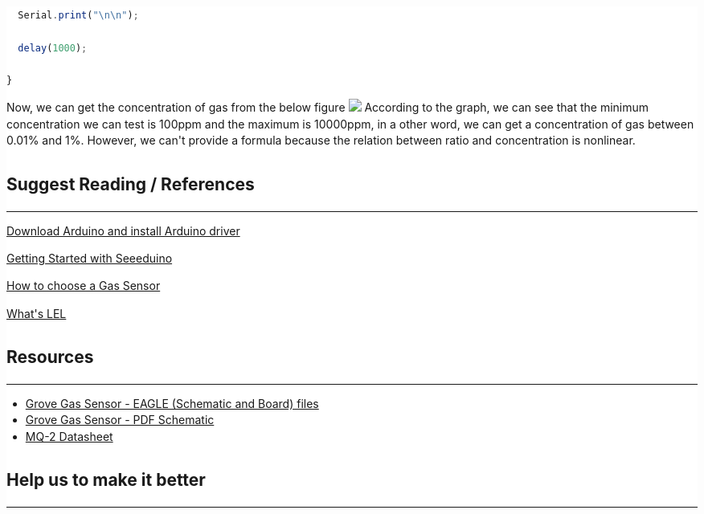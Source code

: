 ```Javascript
  Serial.print("\n\n");
 
  delay(1000);
 
}
```
Now, we can get the concentration of gas from the below figure 
![](https://raw.githubusercontent.com/SeeedDocument/Grove_Gas_Sensor_MQ2/master/image/Gas_sensor_1.png)
According to the graph, we can see that the minimum concentration we can test is 100ppm and the maximum is 10000ppm, in a other word, we can get a concentration of gas between 0.01% and 1%. However, we can't provide a formula because the relation between ratio and concentration is nonlinear. 
## Suggest Reading / References
***
[Download Arduino and install Arduino driver](http://www.seeedstudio.com/wiki/Download_Arduino_and_install_Arduino_driver)

[Getting Started with Seeeduino](http://www.seeedstudio.com/wiki/Getting_Started_with_Seeeduino)

[How to choose a Gas Sensor](http://www.seeedstudio.com/wiki/How_to_choose_A_Gas_Sensor)

[What's LEL](https://en.wikipedia.org/wiki/Flammability_limit)

## Resources
***
- [Grove Gas Sensor - EAGLE (Schematic and Board) files ](https://github.com/SeeedDocument/Grove_Gas_Sensor_MQ2/raw/master/resource/Gas_Sensor_Eagle_files.zip)
- [Grove Gas Sensor - PDF Schematic](https://github.com/SeeedDocument/Grove_Gas_Sensor_MQ2/raw/master/resource/Gas_Sensor_Schematic.pdf)
- [MQ-2 Datasheet](https://github.com/SeeedDocument/Grove_Gas_Sensor_MQ2/raw/master/resource/MQ-2.pdf)


## Help us to make it better
***
<iframe style="height: 600px; width: 500px; margin: 10px 0 10px;" allowTransparency="true" src="https://www.surveymonkey.com/r/3SL2P97" frameborder="0"></iframe>




